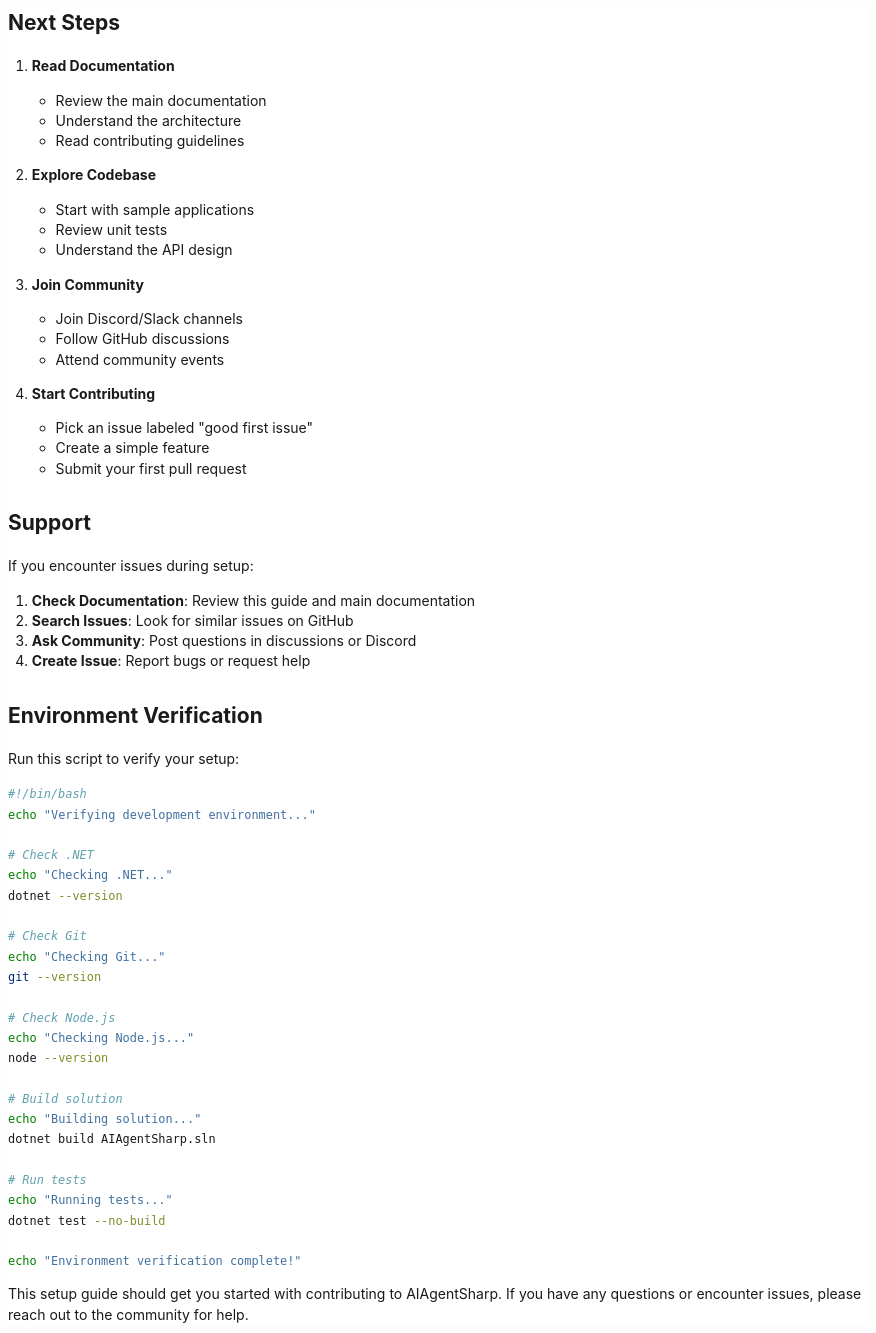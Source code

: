 ## Next Steps

1. **Read Documentation**
   - Review the main documentation
   - Understand the architecture
   - Read contributing guidelines

2. **Explore Codebase**
   - Start with sample applications
   - Review unit tests
   - Understand the API design

3. **Join Community**
   - Join Discord/Slack channels
   - Follow GitHub discussions
   - Attend community events

4. **Start Contributing**
   - Pick an issue labeled "good first issue"
   - Create a simple feature
   - Submit your first pull request

## Support

If you encounter issues during setup:

1. **Check Documentation**: Review this guide and main documentation
2. **Search Issues**: Look for similar issues on GitHub
3. **Ask Community**: Post questions in discussions or Discord
4. **Create Issue**: Report bugs or request help

## Environment Verification

Run this script to verify your setup:

```bash
#!/bin/bash
echo "Verifying development environment..."

# Check .NET
echo "Checking .NET..."
dotnet --version

# Check Git
echo "Checking Git..."
git --version

# Check Node.js
echo "Checking Node.js..."
node --version

# Build solution
echo "Building solution..."
dotnet build AIAgentSharp.sln

# Run tests
echo "Running tests..."
dotnet test --no-build

echo "Environment verification complete!"
```

This setup guide should get you started with contributing to AIAgentSharp. If you have any questions or encounter issues, please reach out to the community for help.
